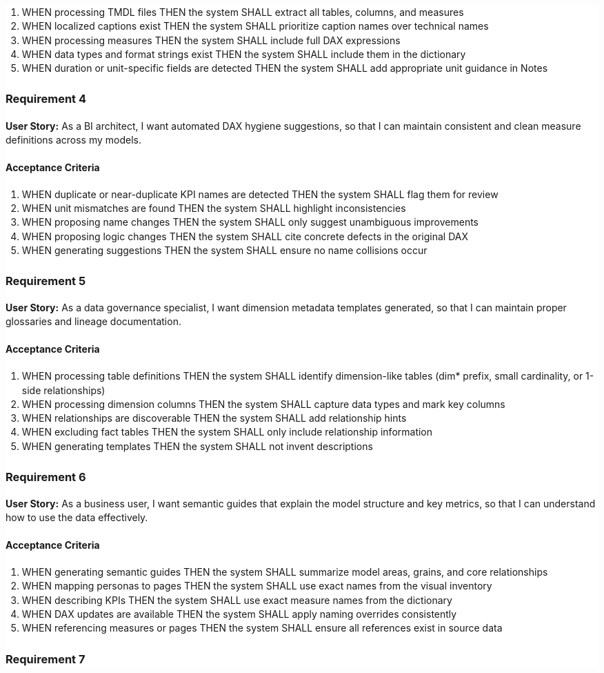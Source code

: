 1. WHEN processing TMDL files THEN the system SHALL extract all tables, columns, and measures
2. WHEN localized captions exist THEN the system SHALL prioritize caption names over technical names
3. WHEN processing measures THEN the system SHALL include full DAX expressions
4. WHEN data types and format strings exist THEN the system SHALL include them in the dictionary
5. WHEN duration or unit-specific fields are detected THEN the system SHALL add appropriate unit guidance in Notes

### Requirement 4

**User Story:** As a BI architect, I want automated DAX hygiene suggestions, so that I can maintain consistent and clean measure definitions across my models.

#### Acceptance Criteria

1. WHEN duplicate or near-duplicate KPI names are detected THEN the system SHALL flag them for review
2. WHEN unit mismatches are found THEN the system SHALL highlight inconsistencies
3. WHEN proposing name changes THEN the system SHALL only suggest unambiguous improvements
4. WHEN proposing logic changes THEN the system SHALL cite concrete defects in the original DAX
5. WHEN generating suggestions THEN the system SHALL ensure no name collisions occur

### Requirement 5

**User Story:** As a data governance specialist, I want dimension metadata templates generated, so that I can maintain proper glossaries and lineage documentation.

#### Acceptance Criteria

1. WHEN processing table definitions THEN the system SHALL identify dimension-like tables (dim* prefix, small cardinality, or 1-side relationships)
2. WHEN processing dimension columns THEN the system SHALL capture data types and mark key columns
3. WHEN relationships are discoverable THEN the system SHALL add relationship hints
4. WHEN excluding fact tables THEN the system SHALL only include relationship information
5. WHEN generating templates THEN the system SHALL not invent descriptions

### Requirement 6

**User Story:** As a business user, I want semantic guides that explain the model structure and key metrics, so that I can understand how to use the data effectively.

#### Acceptance Criteria

1. WHEN generating semantic guides THEN the system SHALL summarize model areas, grains, and core relationships
2. WHEN mapping personas to pages THEN the system SHALL use exact names from the visual inventory
3. WHEN describing KPIs THEN the system SHALL use exact measure names from the dictionary
4. WHEN DAX updates are available THEN the system SHALL apply naming overrides consistently
5. WHEN referencing measures or pages THEN the system SHALL ensure all references exist in source data

### Requirement 7
